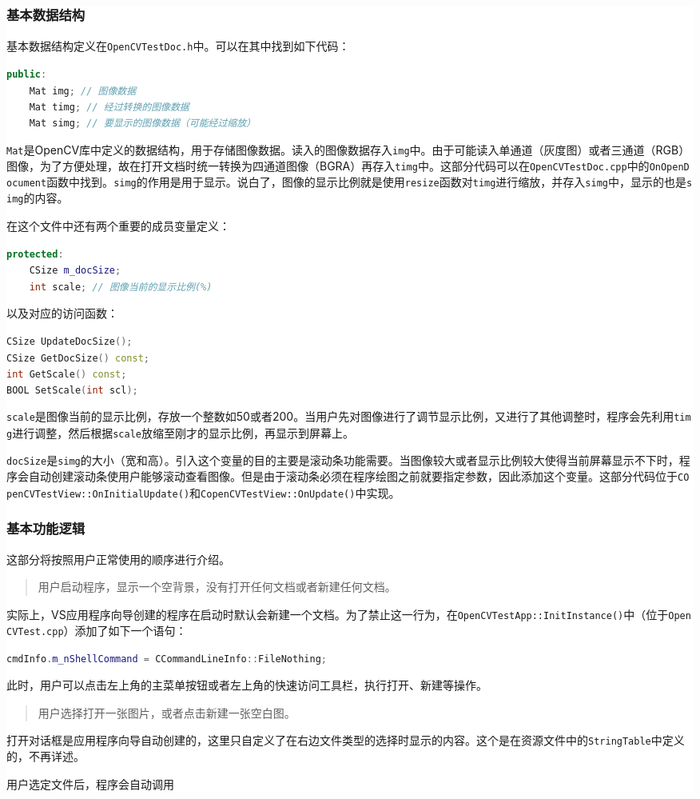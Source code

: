 ### 基本数据结构

基本数据结构定义在`OpenCVTestDoc.h`中。可以在其中找到如下代码：

```c++
public:
	Mat img; // 图像数据
	Mat timg; // 经过转换的图像数据
	Mat simg; // 要显示的图像数据（可能经过缩放）
```

`Mat`是OpenCV库中定义的数据结构，用于存储图像数据。读入的图像数据存入`img`中。由于可能读入单通道（灰度图）或者三通道（RGB）图像，为了方便处理，故在打开文档时统一转换为四通道图像（BGRA）再存入`timg`中。这部分代码可以在`OpenCVTestDoc.cpp`中的`OnOpenDocument`函数中找到。`simg`的作用是用于显示。说白了，图像的显示比例就是使用`resize`函数对`timg`进行缩放，并存入`simg`中，显示的也是`simg`的内容。

在这个文件中还有两个重要的成员变量定义：

```c++
protected:
	CSize m_docSize;
	int scale; // 图像当前的显示比例(%)
```

以及对应的访问函数：

```c++
CSize UpdateDocSize();
CSize GetDocSize() const;
int GetScale() const;
BOOL SetScale(int scl);
```

`scale`是图像当前的显示比例，存放一个整数如50或者200。当用户先对图像进行了调节显示比例，又进行了其他调整时，程序会先利用`timg`进行调整，然后根据`scale`放缩至刚才的显示比例，再显示到屏幕上。

`docSize`是`simg`的大小（宽和高）。引入这个变量的目的主要是滚动条功能需要。当图像较大或者显示比例较大使得当前屏幕显示不下时，程序会自动创建滚动条使用户能够滚动查看图像。但是由于滚动条必须在程序绘图之前就要指定参数，因此添加这个变量。这部分代码位于`COpenCVTestView::OnInitialUpdate()`和`CopenCVTestView::OnUpdate()`中实现。

### 基本功能逻辑

这部分将按照用户正常使用的顺序进行介绍。

> 用户启动程序，显示一个空背景，没有打开任何文档或者新建任何文档。

实际上，VS应用程序向导创建的程序在启动时默认会新建一个文档。为了禁止这一行为，在`OpenCVTestApp::InitInstance()`中（位于`OpenCVTest.cpp`）添加了如下一个语句：

```c++
cmdInfo.m_nShellCommand = CCommandLineInfo::FileNothing;
```

此时，用户可以点击左上角的主菜单按钮或者左上角的快速访问工具栏，执行打开、新建等操作。

> 用户选择打开一张图片，或者点击新建一张空白图。

打开对话框是应用程序向导自动创建的，这里只自定义了在右边文件类型的选择时显示的内容。这个是在资源文件中的`StringTable`中定义的，不再详述。

用户选定文件后，程序会自动调用
